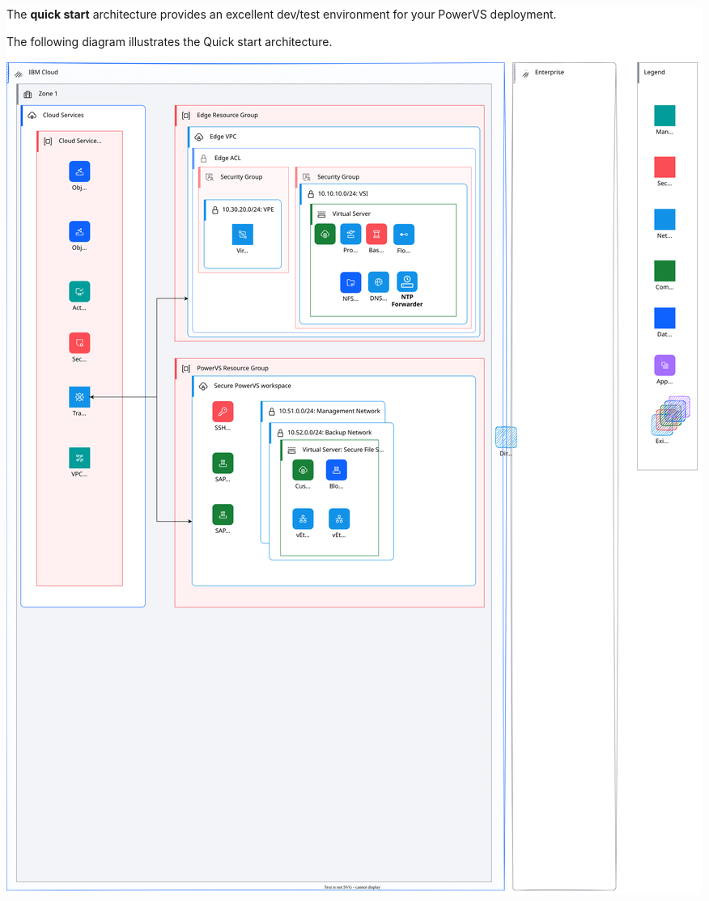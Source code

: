 The **quick start** architecture provides an excellent dev/test environment for your PowerVS deployment.

The following diagram illustrates the Quick start architecture. 

![quick start architecture](./media/deploy-arch-ibm-pvs-inf-quickstart.svg)
